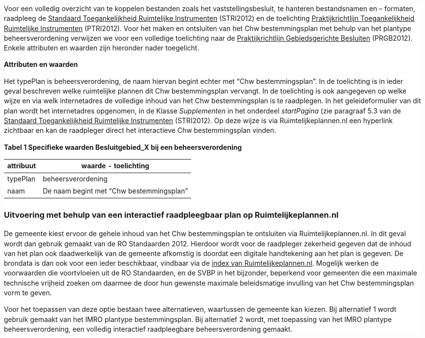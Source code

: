 Voor een volledig overzicht van te koppelen bestanden zoals het
vaststellingsbesluit, te hanteren bestandsnamen en – formaten, raadpleeg de
<a href='https://docs.geostandaarden.nl/ro/stri/' target='_blank'>Standaard Toegankelijkheid Ruimtelijke Instrumenten</a> (STRI2012) en de toelichting  <a href='https://docs.geostandaarden.nl/ro/tri2012' target='_blank'>Praktijkrichtlijn Toegankelijkheid Ruimtelijke Instrumenten</a> (PTRI2012). Voor het maken en ontsluiten van het Chw bestemmingsplan met behulp van het
plantype beheersverordening verwijzen we voor een volledige toelichting naar de <a href='https://docs.geostandaarden.nl/ro/gb2012' target='_blank'>Praktijkrichtlijn Gebiedsgerichte Besluiten</a> (PRGB2012). Enkele attributen en waarden zijn hieronder nader toegelicht.

**Attributen en waarden**

Het typePlan is beheersverordening, de naam hiervan begint echter met “Chw
bestemmingsplan”. In de toelichting is in ieder geval beschreven welke
ruimtelijke plannen dit Chw bestemmingsplan vervangt.
In de toelichting is ook aangegeven op welke wijze en via welk internetadres de
volledige inhoud van het Chw bestemmingsplan is te raadplegen.
In het geleideformulier van dit plan wordt het internetadres opgenomen, in de
Klasse *Supplementen* in het onderdeel *startPagina* (zie paragraaf 5.3 van de <a href='https://docs.geostandaarden.nl/ro/stri/' target='_blank'>Standaard Toegankelijkheid Ruimtelijke Instrumenten</a> (STRI2012). Op deze wijze is via Ruimtelijkeplannen.nl een hyperlink zichtbaar en kan de raadpleger direct het
interactieve Chw bestemmingsplan vinden.

**Tabel 1 Specifieke waarden Besluitgebied_X bij een beheersverordening**

| attribuut | waarde - toelichting                     |
|-----------|------------------------------------------|
| typePlan  | beheersverordening                       |
| naam      | De naam begint met “Chw bestemmingsplan” |

### Uitvoering met behulp van een interactief raadpleegbaar plan op Ruimtelijkeplannen.nl

De gemeente kiest ervoor de gehele inhoud van het Chw bestemmingsplan te
ontsluiten via Ruimtelijkeplannen.nl. In dit geval wordt dan gebruik gemaakt van
de RO Standaarden 2012. Hierdoor wordt voor de raadpleger zekerheid gegeven dat
de inhoud van het plan ook daadwerkelijk van de gemeente afkomstig is doordat
een digitale handtekening aan het plan is gegeven. De brondata is dan ook voor
een ieder beschikbaar, vindbaar via de <a href='https://www.ruimtelijkeplannen.nl/index' target='_blank'>index van Ruimtelijkeplannen.nl</a>. 
Mogelijk werken de voorwaarden die voortvloeien uit de RO Standaarden, en de SVBP in het bijzonder, beperkend
voor gemeenten die een maximale technische vrijheid zoeken om daarmee de door
hun gewenste maximale beleidsmatige invulling van het Chw bestemmingsplan vorm
te geven.

Voor het toepassen van deze optie bestaan twee alternatieven, waartussen de
gemeente kan kiezen. Bij alternatief 1 wordt gebruik gemaakt van het IMRO
plantype bestemmingsplan. Bij alternatief 2 wordt, met toepassing van het IMRO
plantype beheersverordening, een volledig interactief raadpleegbare
beheersverordening gemaakt.
